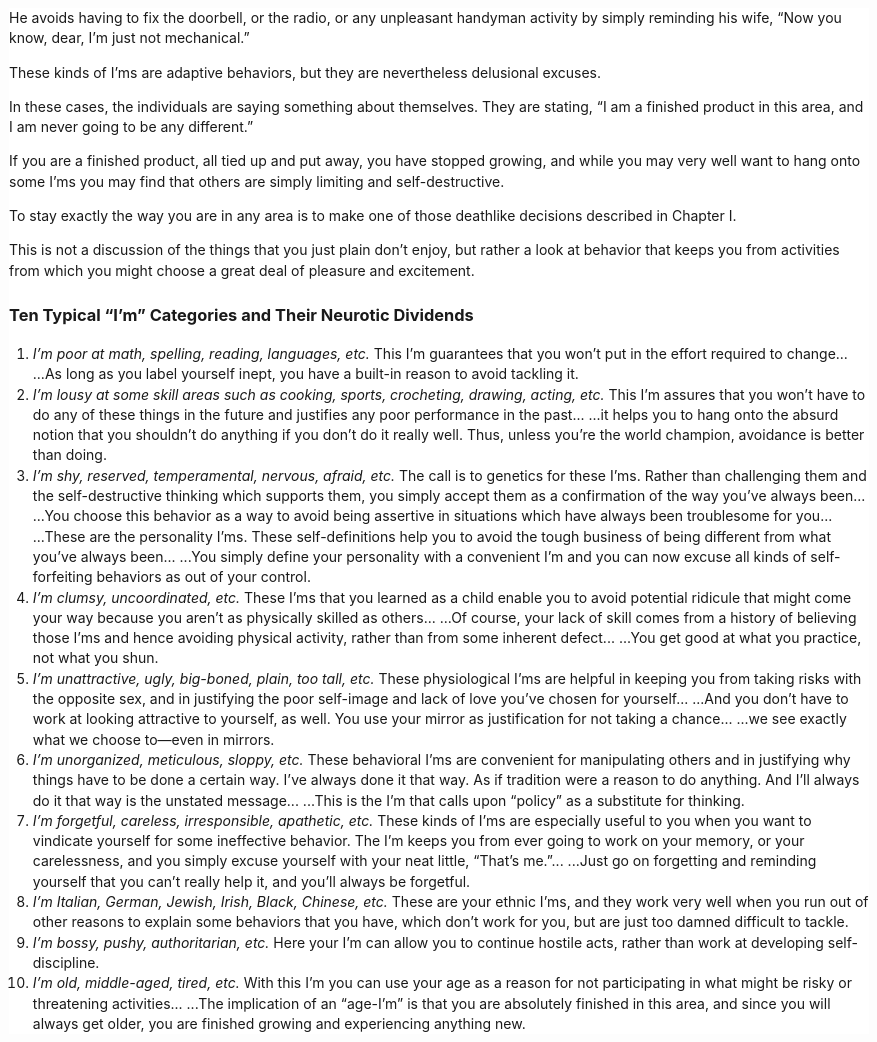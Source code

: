 He avoids having to fix the doorbell, or the radio, or any unpleasant handyman activity by simply reminding his wife, “Now you know, dear, I’m just not mechanical.”

These kinds of I’ms are adaptive behaviors, but they are nevertheless delusional excuses.

In these cases, the individuals are saying something about themselves. They are stating, “I am a finished product in this area, and I am never going to be any different.”

If you are a finished product, all tied up and put away, you have stopped growing, and while you may very well want to hang onto some I’ms you may find that others are simply limiting and self-destructive.

To stay exactly the way you are in any area is to make one of those deathlike decisions described in Chapter I.

This is not a discussion of the things that you just plain don’t enjoy, but rather a look at behavior that keeps you from activities from which you might choose a great deal of pleasure and excitement.

### Ten Typical “I’m” Categories and Their Neurotic Dividends

1. _I’m poor at math, spelling, reading, languages, etc._ This I’m guarantees that you won’t put in the effort required to change... ...As long as you label yourself inept, you have a built-in reason to avoid tackling it.
2. _I’m lousy at some skill areas such as cooking, sports, crocheting, drawing, acting, etc._ This I’m assures that you won’t have to do any of these things in the future and justifies any poor performance in the past... ...it helps you to hang onto the absurd notion that you shouldn’t do anything if you don’t do it really well. Thus, unless you’re the world champion, avoidance is better than doing.
3. _I’m shy, reserved, temperamental, nervous, afraid, etc._
The call is to genetics for these I’ms. Rather than challenging them and the self-destructive thinking which supports them, you simply accept them as a confirmation of the way you’ve always been... ...You choose this behavior as a way to avoid being assertive in situations which have always been troublesome for you... ...These are the personality I’ms. These self-definitions help you to avoid the tough business of being different from what you’ve always been... ...You simply define your personality with a convenient I’m and you can now excuse all kinds of self-forfeiting behaviors as out of your control.
4. _I’m clumsy, uncoordinated, etc._ These I’ms that you learned as a child enable you to avoid potential ridicule that might come your way because you aren’t as physically skilled as others... ...Of course, your lack of skill comes from a history of believing those I’ms and hence avoiding physical activity, rather than from some inherent defect... ...You get good at what you practice, not what you shun.
5. _I’m unattractive, ugly, big-boned, plain, too tall, etc._ These physiological I’ms are helpful in keeping you from taking risks with the opposite sex, and in justifying the poor self-image and lack of love you’ve chosen for yourself... ...And you don’t have to work at looking attractive to yourself, as well. You use your mirror as justification for not taking a chance... ...we see exactly what we choose to—even in mirrors.
6. _I’m unorganized, meticulous, sloppy, etc._ These behavioral I’ms are convenient for manipulating others and in justifying why things have to be done a certain way. I’ve always done it that way. As if tradition were a reason to do anything. And I’ll always do it that way is the unstated message... ...This is the I’m that calls upon “policy” as a substitute for thinking.
7. _I’m forgetful, careless, irresponsible, apathetic, etc._ These kinds of I’ms are especially useful to you when you want to vindicate yourself for some ineffective behavior. The I’m keeps you from ever going to work on your memory, or your carelessness, and you simply excuse yourself with your neat little, “That’s me.”... ...Just go on forgetting and reminding yourself that you can’t really help it, and you’ll always be forgetful.
8. _I’m Italian, German, Jewish, Irish, Black, Chinese, etc._ These are your ethnic I’ms, and they work very well when you run out of other reasons to explain some behaviors that you have, which don’t work for you, but are just too damned difficult to tackle.
9. _I’m bossy, pushy, authoritarian, etc._ Here your I’m can allow you to continue hostile acts, rather than work at developing self-discipline.
10. _I’m old, middle-aged, tired, etc._ With this I’m you can use your age as a reason for not participating in what might be risky or threatening activities... ...The implication of an “age-I’m” is that you are absolutely finished in this area, and since you will always get older, you are finished growing and experiencing anything new.